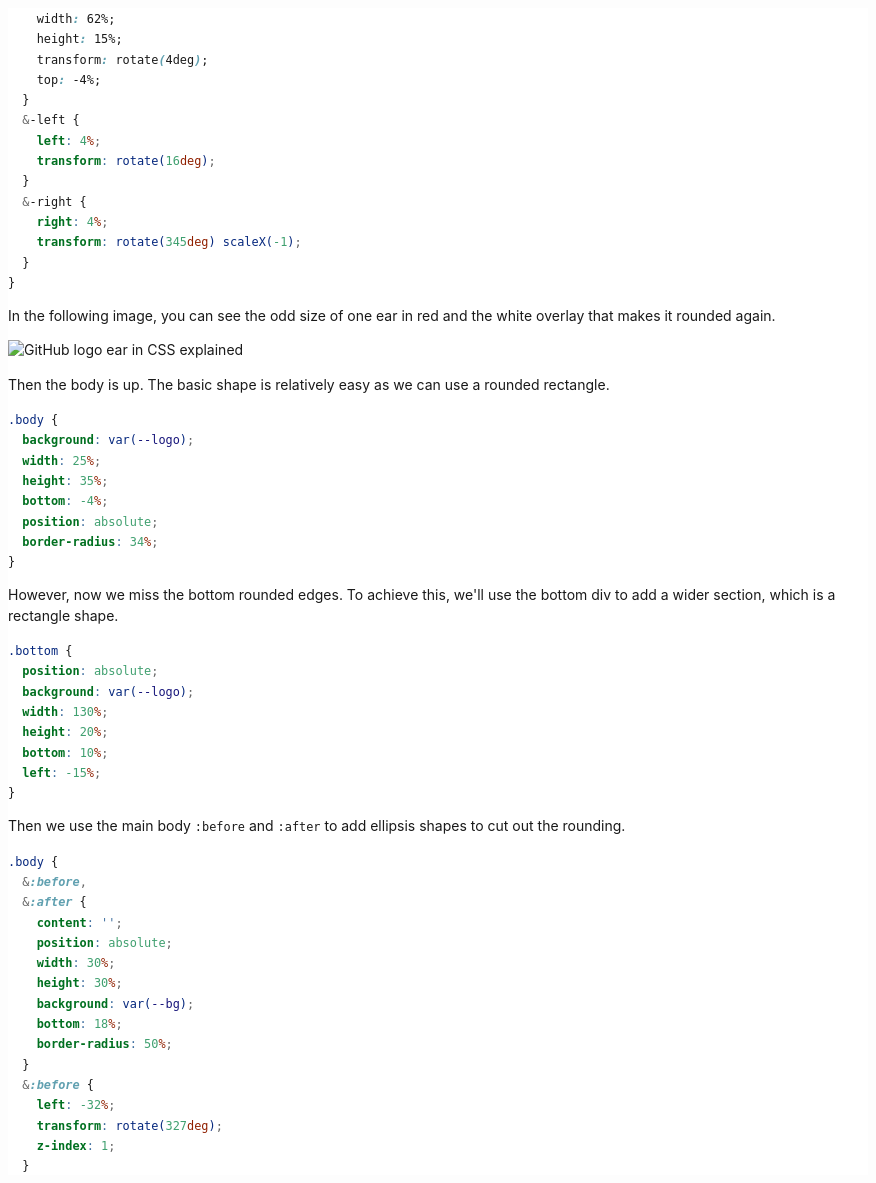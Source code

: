 ```css
    width: 62%;
    height: 15%;
    transform: rotate(4deg);
    top: -4%;
  }
  &-left {
    left: 4%;
    transform: rotate(16deg);
  }
  &-right {
    right: 4%;
    transform: rotate(345deg) scaleX(-1);
  }
}
```

In the following image, you can see the odd size of one ear in red and the white overlay that makes it rounded again.

![GitHub logo ear in CSS explained](https://cdn.hashnode.com/res/hashnode/image/upload/v1654846669875/PYo7ve7XZ.png)

Then the body is up. The basic shape is relatively easy as we can use a rounded rectangle.

```css
.body {
  background: var(--logo);
  width: 25%;
  height: 35%;
  bottom: -4%;
  position: absolute;
  border-radius: 34%;
}
```

However, now we miss the bottom rounded edges.
To achieve this, we'll use the bottom div to add a wider section, which is a rectangle shape.

```css
.bottom {
  position: absolute;
  background: var(--logo);
  width: 130%;
  height: 20%;
  bottom: 10%;
  left: -15%;
}
```

Then we use the main body `:before` and `:after` to add ellipsis shapes to cut out the rounding.

```css
.body {
  &:before,
  &:after {
    content: '';
    position: absolute;
    width: 30%;
    height: 30%;
    background: var(--bg);
    bottom: 18%;
    border-radius: 50%;
  }
  &:before {
    left: -32%;
    transform: rotate(327deg);
    z-index: 1;
  }
```